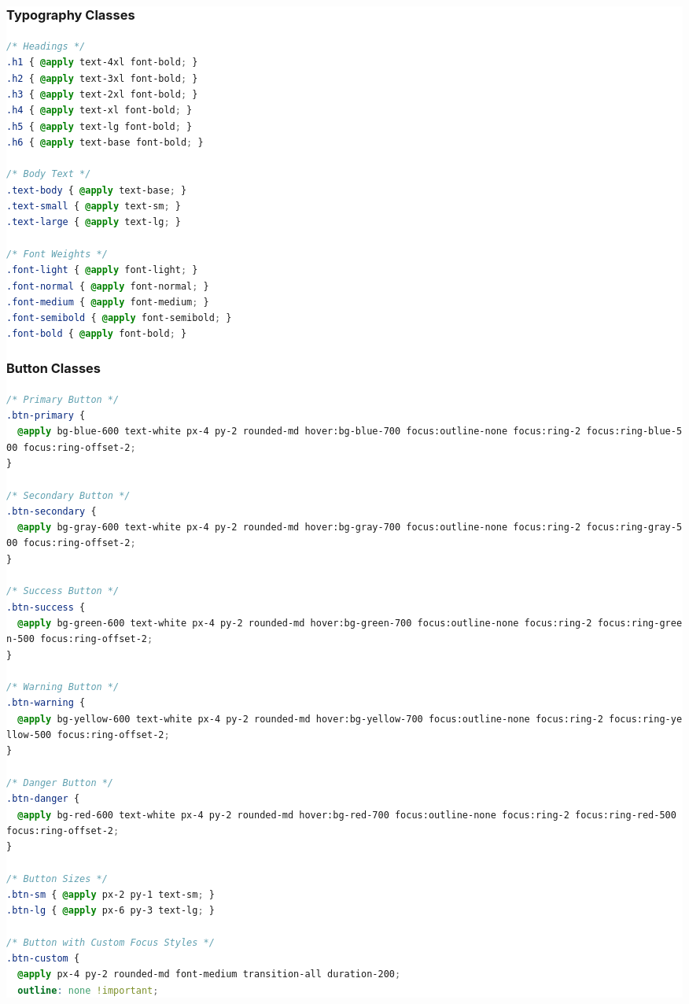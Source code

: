 ### Typography Classes
```css
/* Headings */
.h1 { @apply text-4xl font-bold; }
.h2 { @apply text-3xl font-bold; }
.h3 { @apply text-2xl font-bold; }
.h4 { @apply text-xl font-bold; }
.h5 { @apply text-lg font-bold; }
.h6 { @apply text-base font-bold; }

/* Body Text */
.text-body { @apply text-base; }
.text-small { @apply text-sm; }
.text-large { @apply text-lg; }

/* Font Weights */
.font-light { @apply font-light; }
.font-normal { @apply font-normal; }
.font-medium { @apply font-medium; }
.font-semibold { @apply font-semibold; }
.font-bold { @apply font-bold; }
```

### Button Classes
```css
/* Primary Button */
.btn-primary {
  @apply bg-blue-600 text-white px-4 py-2 rounded-md hover:bg-blue-700 focus:outline-none focus:ring-2 focus:ring-blue-500 focus:ring-offset-2;
}

/* Secondary Button */
.btn-secondary {
  @apply bg-gray-600 text-white px-4 py-2 rounded-md hover:bg-gray-700 focus:outline-none focus:ring-2 focus:ring-gray-500 focus:ring-offset-2;
}

/* Success Button */
.btn-success {
  @apply bg-green-600 text-white px-4 py-2 rounded-md hover:bg-green-700 focus:outline-none focus:ring-2 focus:ring-green-500 focus:ring-offset-2;
}

/* Warning Button */
.btn-warning {
  @apply bg-yellow-600 text-white px-4 py-2 rounded-md hover:bg-yellow-700 focus:outline-none focus:ring-2 focus:ring-yellow-500 focus:ring-offset-2;
}

/* Danger Button */
.btn-danger {
  @apply bg-red-600 text-white px-4 py-2 rounded-md hover:bg-red-700 focus:outline-none focus:ring-2 focus:ring-red-500 focus:ring-offset-2;
}

/* Button Sizes */
.btn-sm { @apply px-2 py-1 text-sm; }
.btn-lg { @apply px-6 py-3 text-lg; }

/* Button with Custom Focus Styles */
.btn-custom {
  @apply px-4 py-2 rounded-md font-medium transition-all duration-200;
  outline: none !important;
```